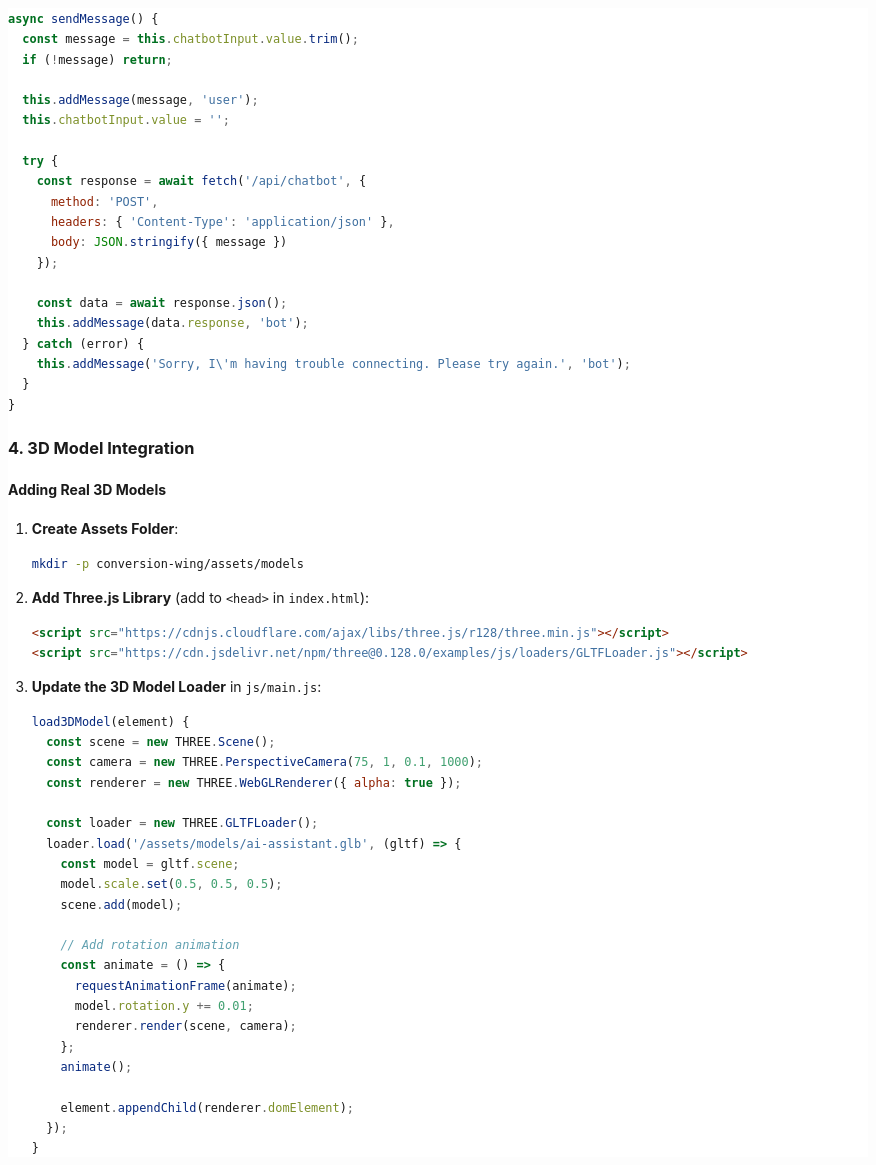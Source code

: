 ```javascript
async sendMessage() {
  const message = this.chatbotInput.value.trim();
  if (!message) return;

  this.addMessage(message, 'user');
  this.chatbotInput.value = '';

  try {
    const response = await fetch('/api/chatbot', {
      method: 'POST',
      headers: { 'Content-Type': 'application/json' },
      body: JSON.stringify({ message })
    });
    
    const data = await response.json();
    this.addMessage(data.response, 'bot');
  } catch (error) {
    this.addMessage('Sorry, I\'m having trouble connecting. Please try again.', 'bot');
  }
}
```

### 4. 3D Model Integration

#### Adding Real 3D Models

1. **Create Assets Folder**:
   ```bash
   mkdir -p conversion-wing/assets/models
   ```

2. **Add Three.js Library** (add to `<head>` in `index.html`):
   ```html
   <script src="https://cdnjs.cloudflare.com/ajax/libs/three.js/r128/three.min.js"></script>
   <script src="https://cdn.jsdelivr.net/npm/three@0.128.0/examples/js/loaders/GLTFLoader.js"></script>
   ```

3. **Update the 3D Model Loader** in `js/main.js`:
   ```javascript
   load3DModel(element) {
     const scene = new THREE.Scene();
     const camera = new THREE.PerspectiveCamera(75, 1, 0.1, 1000);
     const renderer = new THREE.WebGLRenderer({ alpha: true });
     
     const loader = new THREE.GLTFLoader();
     loader.load('/assets/models/ai-assistant.glb', (gltf) => {
       const model = gltf.scene;
       model.scale.set(0.5, 0.5, 0.5);
       scene.add(model);
       
       // Add rotation animation
       const animate = () => {
         requestAnimationFrame(animate);
         model.rotation.y += 0.01;
         renderer.render(scene, camera);
       };
       animate();
       
       element.appendChild(renderer.domElement);
     });
   }
   ```
